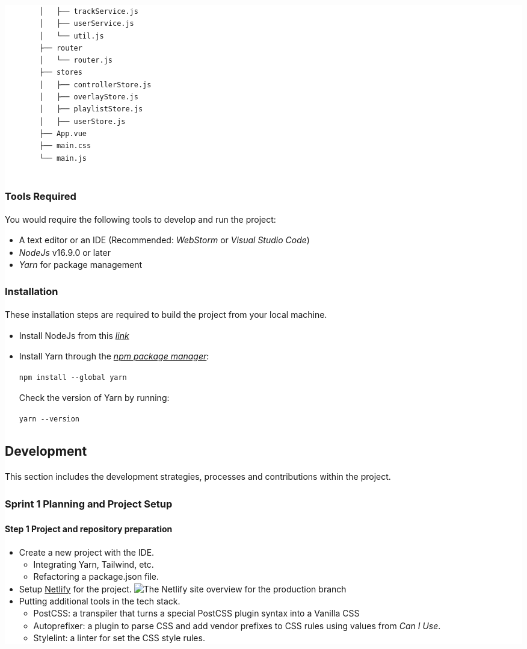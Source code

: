 ```
	    │   ├── trackService.js
	    │   ├── userService.js
	    │   └── util.js
	    ├── router
	    │   └── router.js
	    ├── stores
	    │   ├── controllerStore.js
	    │   ├── overlayStore.js
	    │   ├── playlistStore.js
	    │   ├── userStore.js
	    ├── App.vue
	    ├── main.css
	    └── main.js
	    
```

### Tools Required

You would require the following tools to develop and run the project:

- A text editor or an IDE (Recommended: _WebStorm_ or _Visual Studio Code_)
- _NodeJs_ v16.9.0 or later
- _Yarn_ for package management

### Installation

These installation steps are required to build the project from your local machine.

- Install NodeJs from this [_link_](https://nodejs.org/en/download/)
- Install Yarn through the [_npm package manager_](http://npmjs.org/):

  ```
  npm install --global yarn
  ```

  Check the version of Yarn by running:

  ```
  yarn --version
  ```

## Development

This section includes the development strategies, processes and contributions within the project.

### Sprint 1 Planning and Project Setup

#### Step 1 Project and repository preparation

- Create a new project with the IDE.
  - Integrating Yarn, Tailwind, etc.
  - Refactoring a package.json file.
- Setup [Netlify] for the project.
  ![The Netlify site overview for the production branch](img/netlify-site-overview.png 'Site Overview')
- Putting additional tools in the tech stack.
  - PostCSS: a transpiler that turns a special PostCSS plugin syntax into a Vanilla CSS
  - Autoprefixer: a plugin to parse CSS and add vendor prefixes to CSS rules using values from _Can I Use_.
  - Stylelint: a linter for set the CSS style rules.


[//]: # 'HyperLinks'
[GitHub Repository]: https://github.com/NewBww/PROJECT1-SEC-2-GeegieAndFriends
[GitHub Pages]: https://NewBww.github.io/PROJECT1-SEC-2-GeegieAndFriends
[Contributors]: https://github.com/NewBww/PROJECT1-SEC-2-GeegieAndFriends/graphs/contributors
[Netlify]: https://geegie.netlify.app
[geegie.netlify.app]: https://geegie.netlify.app
[geegie-dev.netlify.app]: https://geegie.netlify.app
[//]: # 'Contributors Links'
[pphtw]: https://github.com/pphtw
[PhuMiZz]: https://github.com/PhuMiZz
[supapitploy]: https://github.com/supapitploy
[Banlearit]: https://github.com/Banlearit
[NewBww]: https://github.com/NewBww